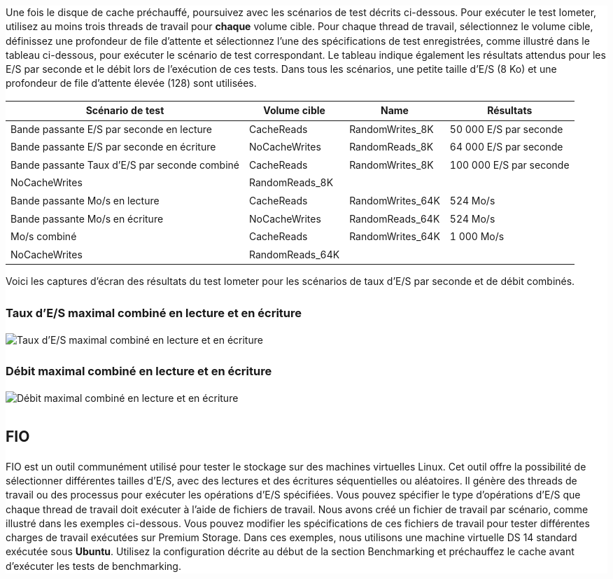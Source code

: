 Une fois le disque de cache préchauffé, poursuivez avec les scénarios de test décrits ci-dessous. Pour exécuter le test Iometer, utilisez au moins trois threads de travail pour **chaque** volume cible. Pour chaque thread de travail, sélectionnez le volume cible, définissez une profondeur de file d’attente et sélectionnez l’une des spécifications de test enregistrées, comme illustré dans le tableau ci-dessous, pour exécuter le scénario de test correspondant. Le tableau indique également les résultats attendus pour les E/S par seconde et le débit lors de l’exécution de ces tests. Dans tous les scénarios, une petite taille d’E/S (8 Ko) et une profondeur de file d’attente élevée (128) sont utilisées.

| Scénario de test | Volume cible | Name | Résultats |
| --- | --- | --- | --- |
| Bande passante E/S par seconde en lecture |CacheReads |RandomWrites\_8K |50 000 E/S par seconde |
| Bande passante E/S par seconde en écriture |NoCacheWrites |RandomReads\_8K |64 000 E/S par seconde |
| Bande passante Taux d’E/S par seconde combiné |CacheReads |RandomWrites\_8K |100 000 E/S par seconde |
| NoCacheWrites |RandomReads\_8K | &nbsp; | &nbsp; |
| Bande passante Mo/s en lecture |CacheReads |RandomWrites\_64K |524 Mo/s |
| Bande passante Mo/s en écriture |NoCacheWrites |RandomReads\_64K |524 Mo/s |
| Mo/s combiné |CacheReads |RandomWrites\_64K |1 000 Mo/s |
| NoCacheWrites |RandomReads\_64K | &nbsp; | &nbsp; |

Voici les captures d’écran des résultats du test Iometer pour les scénarios de taux d’E/S par seconde et de débit combinés.

### <a name="combined-reads-and-writes-maximum-iops"></a>Taux d’E/S maximal combiné en lecture et en écriture

![Taux d’E/S maximal combiné en lecture et en écriture](../articles/virtual-machines/linux/media/premium-storage-performance/image9.png)

### <a name="combined-reads-and-writes-maximum-throughput"></a>Débit maximal combiné en lecture et en écriture

![Débit maximal combiné en lecture et en écriture](../articles/virtual-machines/linux/media/premium-storage-performance/image10.png)

## <a name="fio"></a>FIO

FIO est un outil communément utilisé pour tester le stockage sur des machines virtuelles Linux. Cet outil offre la possibilité de sélectionner différentes tailles d’E/S, avec des lectures et des écritures séquentielles ou aléatoires. Il génère des threads de travail ou des processus pour exécuter les opérations d’E/S spécifiées. Vous pouvez spécifier le type d’opérations d’E/S que chaque thread de travail doit exécuter à l’aide de fichiers de travail. Nous avons créé un fichier de travail par scénario, comme illustré dans les exemples ci-dessous. Vous pouvez modifier les spécifications de ces fichiers de travail pour tester différentes charges de travail exécutées sur Premium Storage. Dans ces exemples, nous utilisons une machine virtuelle DS 14 standard exécutée sous **Ubuntu**. Utilisez la configuration décrite au début de la section Benchmarking et préchauffez le cache avant d’exécuter les tests de benchmarking.
